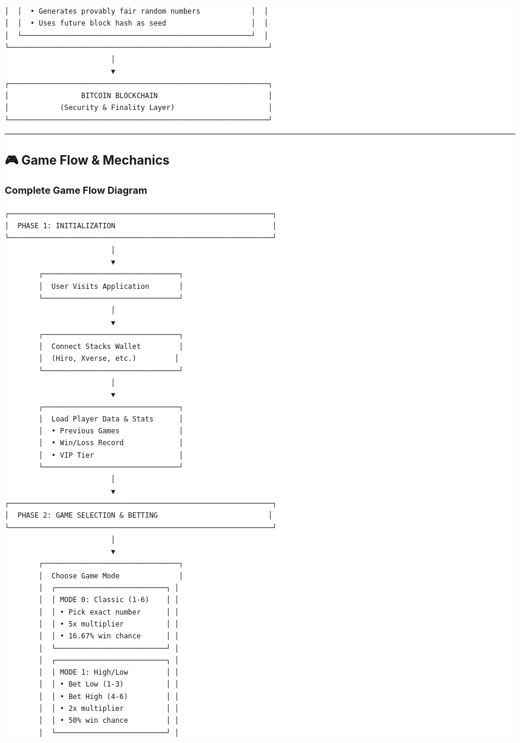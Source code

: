 ```
│  │  • Generates provably fair random numbers            │  │
│  │  • Uses future block hash as seed                    │  │
│  └──────────────────────────────────────────────────────┘  │
└─────────────────────────────────────────────────────────────┘
                         │
                         ▼
┌─────────────────────────────────────────────────────────────┐
│                 BITCOIN BLOCKCHAIN                          │
│            (Security & Finality Layer)                      │
└─────────────────────────────────────────────────────────────┘
```

---

## 🎮 Game Flow & Mechanics

### **Complete Game Flow Diagram**

```
┌──────────────────────────────────────────────────────────────┐
│  PHASE 1: INITIALIZATION                                     │
└──────────────────────────────────────────────────────────────┘
                         │
                         ▼
        ┌────────────────────────────────┐
        │  User Visits Application       │
        └────────────────────────────────┘
                         │
                         ▼
        ┌────────────────────────────────┐
        │  Connect Stacks Wallet         │
        │  (Hiro, Xverse, etc.)         │
        └────────────────────────────────┘
                         │
                         ▼
        ┌────────────────────────────────┐
        │  Load Player Data & Stats      │
        │  • Previous Games              │
        │  • Win/Loss Record             │
        │  • VIP Tier                    │
        └────────────────────────────────┘
                         │
                         ▼
┌──────────────────────────────────────────────────────────────┐
│  PHASE 2: GAME SELECTION & BETTING                          │
└──────────────────────────────────────────────────────────────┘
                         │
                         ▼
        ┌────────────────────────────────┐
        │  Choose Game Mode              │
        │  ┌──────────────────────────┐ │
        │  │ MODE 0: Classic (1-6)    │ │
        │  │ • Pick exact number      │ │
        │  │ • 5x multiplier          │ │
        │  │ • 16.67% win chance      │ │
        │  └──────────────────────────┘ │
        │  ┌──────────────────────────┐ │
        │  │ MODE 1: High/Low         │ │
        │  │ • Bet Low (1-3)          │ │
        │  │ • Bet High (4-6)         │ │
        │  │ • 2x multiplier          │ │
        │  │ • 50% win chance         │ │
        │  └──────────────────────────┘ │
```